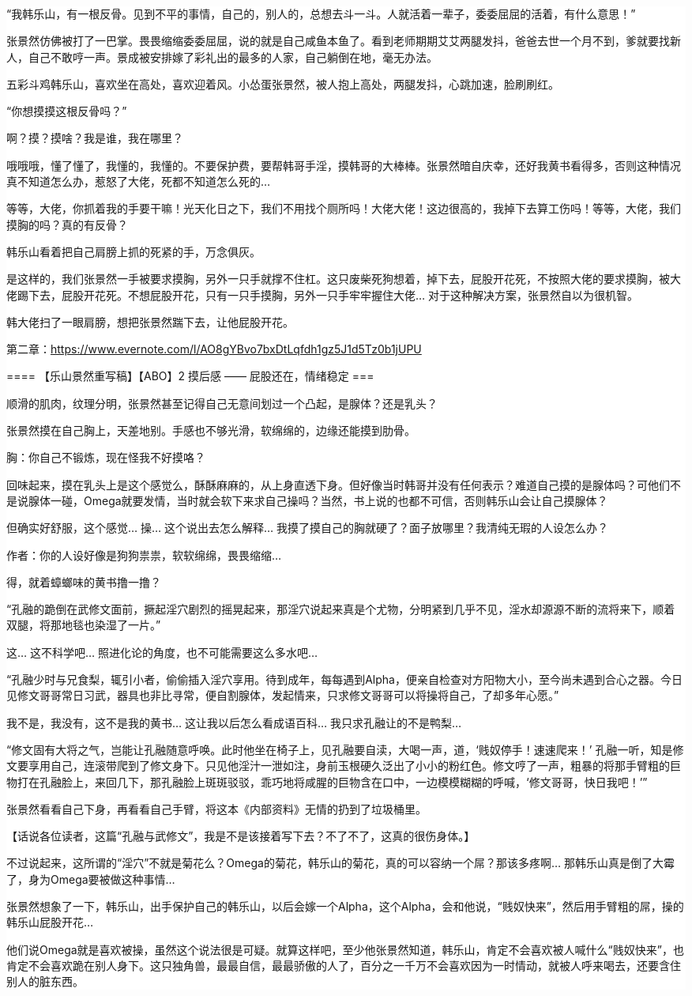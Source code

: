 “我韩乐山，有一根反骨。见到不平的事情，自己的，别人的，总想去斗一斗。人就活着一辈子，委委屈屈的活着，有什么意思！”

张景然仿佛被打了一巴掌。畏畏缩缩委委屈屈，说的就是自己咸鱼本鱼了。看到老师期期艾艾两腿发抖，爸爸去世一个月不到，爹就要找新人，自己不敢哼一声。景成被安排嫁了彩礼出的最多的人家，自己躺倒在地，毫无办法。

五彩斗鸡韩乐山，喜欢坐在高处，喜欢迎着风。小怂蛋张景然，被人抱上高处，两腿发抖，心跳加速，脸刷刷红。

“你想摸摸这根反骨吗？”

啊？摸？摸啥？我是谁，我在哪里？

哦哦哦，懂了懂了，我懂的，我懂的。不要保护费，要帮韩哥手淫，摸韩哥的大棒棒。张景然暗自庆幸，还好我黄书看得多，否则这种情况真不知道怎么办，惹怒了大佬，死都不知道怎么死的…

等等，大佬，你抓着我的手要干嘛！光天化日之下，我们不用找个厕所吗！大佬大佬！这边很高的，我掉下去算工伤吗！等等，大佬，我们摸胸的吗？真的有反骨？

韩乐山看着把自己肩膀上抓的死紧的手，万念俱灰。

是这样的，我们张景然一手被要求摸胸，另外一只手就撑不住杠。这只废柴死狗想着，掉下去，屁股开花死，不按照大佬的要求摸胸，被大佬踢下去，屁股开花死。不想屁股开花，只有一只手摸胸，另外一只手牢牢握住大佬… 对于这种解决方案，张景然自以为很机智。

韩大佬扫了一眼肩膀，想把张景然踹下去，让他屁股开花。

第二章：https://www.evernote.com/l/AO8gYBvo7bxDtLqfdh1gz5J1d5Tz0b1jUPU


==== 【乐山景然重写稿】【ABO】2 摸后感 —— 屁股还在，情绪稳定  ===


顺滑的肌肉，纹理分明，张景然甚至记得自己无意间划过一个凸起，是腺体？还是乳头？

张景然摸在自己胸上，天差地别。手感也不够光滑，软绵绵的，边缘还能摸到肋骨。

胸：你自己不锻炼，现在怪我不好摸咯？

回味起来，摸在乳头上是这个感觉么，酥酥麻麻的，从上身直透下身。但好像当时韩哥并没有任何表示？难道自己摸的是腺体吗？可他们不是说腺体一碰，Omega就要发情，当时就会软下来求自己操吗？当然，书上说的也都不可信，否则韩乐山会让自己摸腺体？

但确实好舒服，这个感觉… 操… 这个说出去怎么解释… 我摸了摸自己的胸就硬了？面子放哪里？我清纯无瑕的人设怎么办？

作者：你的人设好像是狗狗祟祟，软软绵绵，畏畏缩缩…

得，就着蟑螂味的黄书撸一撸？

“孔融的跪倒在武修文面前，撅起淫穴剧烈的摇晃起来，那淫穴说起来真是个尤物，分明紧到几乎不见，淫水却源源不断的流将来下，顺着双腿，将那地毯也染湿了一片。”

这… 这不科学吧… 照进化论的角度，也不可能需要这么多水吧…

“孔融少时与兄食梨，辄引小者，偷偷插入淫穴享用。待到成年，每每遇到Alpha，便亲自检查对方阳物大小，至今尚未遇到合心之器。今日见修文哥哥常日习武，器具也非比寻常，便自割腺体，发起情来，只求修文哥哥可以将操将自己，了却多年心愿。”

我不是，我没有，这不是我的黄书… 这让我以后怎么看成语百科… 我只求孔融让的不是鸭梨…

“修文固有大将之气，岂能让孔融随意呼唤。此时他坐在椅子上，见孔融要自渎，大喝一声，道，‘贱奴停手！速速爬来！’ 孔融一听，知是修文要享用自己，连滚带爬到了修文身下。只见他淫汁一泄如注，身前玉根硬久泛出了小小的粉红色。修文哼了一声，粗暴的将那手臂粗的巨物打在孔融脸上，来回几下，那孔融脸上斑斑驳驳，乖巧地将咸腥的巨物含在口中，一边模模糊糊的呼喊，‘修文哥哥，快日我吧！’”

张景然看看自己下身，再看看自己手臂，将这本《内部资料》无情的扔到了垃圾桶里。

【话说各位读者，这篇“孔融与武修文”，我是不是该接着写下去？不了不了，这真的很伤身体。】

不过说起来，这所谓的“淫穴”不就是菊花么？Omega的菊花，韩乐山的菊花，真的可以容纳一个屌？那该多疼啊… 那韩乐山真是倒了大霉了，身为Omega要被做这种事情…

张景然想象了一下，韩乐山，出手保护自己的韩乐山，以后会嫁一个Alpha，这个Alpha，会和他说，“贱奴快来”，然后用手臂粗的屌，操的韩乐山屁股开花…

他们说Omega就是喜欢被操，虽然这个说法很是可疑。就算这样吧，至少他张景然知道，韩乐山，肯定不会喜欢被人喊什么“贱奴快来”，也肯定不会喜欢跪在别人身下。这只独角兽，最最自信，最最骄傲的人了，百分之一千万不会喜欢因为一时情动，就被人呼来喝去，还要含住别人的脏东西。

